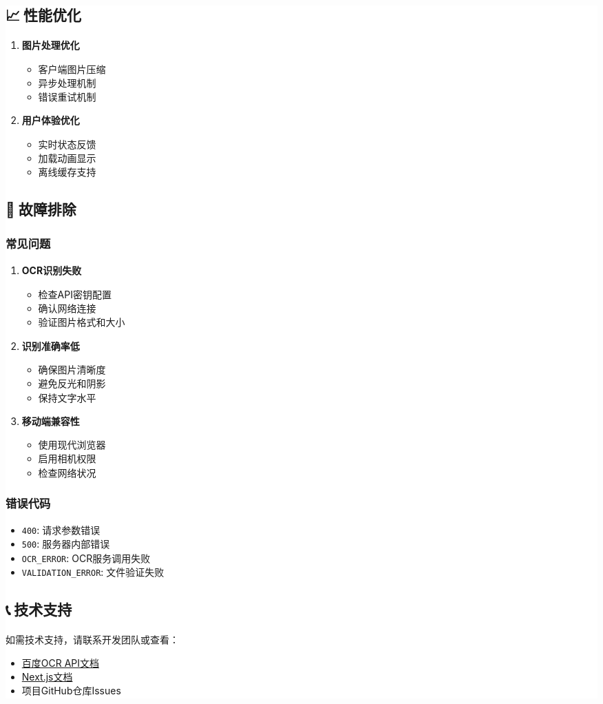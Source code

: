 ## 📈 性能优化

1. **图片处理优化**
   - 客户端图片压缩
   - 异步处理机制
   - 错误重试机制

2. **用户体验优化**
   - 实时状态反馈
   - 加载动画显示
   - 离线缓存支持

## 🐛 故障排除

### 常见问题

1. **OCR识别失败**
   - 检查API密钥配置
   - 确认网络连接
   - 验证图片格式和大小

2. **识别准确率低**
   - 确保图片清晰度
   - 避免反光和阴影
   - 保持文字水平

3. **移动端兼容性**
   - 使用现代浏览器
   - 启用相机权限
   - 检查网络状况

### 错误代码

- `400`: 请求参数错误
- `500`: 服务器内部错误
- `OCR_ERROR`: OCR服务调用失败
- `VALIDATION_ERROR`: 文件验证失败

## 📞 技术支持

如需技术支持，请联系开发团队或查看：
- [百度OCR API文档](https://cloud.baidu.com/doc/OCR/s/tk3h7y2aq)
- [Next.js文档](https://nextjs.org/docs)
- 项目GitHub仓库Issues

